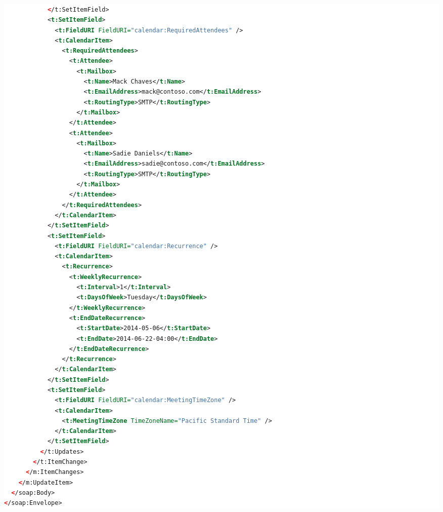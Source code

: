 ```XML
            </t:SetItemField>
            <t:SetItemField>
              <t:FieldURI FieldURI="calendar:RequiredAttendees" />
              <t:CalendarItem>
                <t:RequiredAttendees>
                  <t:Attendee>
                    <t:Mailbox>
                      <t:Name>Mack Chaves</t:Name>
                      <t:EmailAddress>mack@contoso.com</t:EmailAddress>
                      <t:RoutingType>SMTP</t:RoutingType>
                    </t:Mailbox>
                  </t:Attendee>
                  <t:Attendee>
                    <t:Mailbox>
                      <t:Name>Sadie Daniels</t:Name>
                      <t:EmailAddress>sadie@contoso.com</t:EmailAddress>
                      <t:RoutingType>SMTP</t:RoutingType>
                    </t:Mailbox>
                  </t:Attendee>
                </t:RequiredAttendees>
              </t:CalendarItem>
            </t:SetItemField>
            <t:SetItemField>
              <t:FieldURI FieldURI="calendar:Recurrence" />
              <t:CalendarItem>
                <t:Recurrence>
                  <t:WeeklyRecurrence>
                    <t:Interval>1</t:Interval>
                    <t:DaysOfWeek>Tuesday</t:DaysOfWeek>
                  </t:WeeklyRecurrence>
                  <t:EndDateRecurrence>
                    <t:StartDate>2014-05-06</t:StartDate>
                    <t:EndDate>2014-06-22-04:00</t:EndDate>
                  </t:EndDateRecurrence>
                </t:Recurrence>
              </t:CalendarItem>
            </t:SetItemField>
            <t:SetItemField>
              <t:FieldURI FieldURI="calendar:MeetingTimeZone" />
              <t:CalendarItem>
                <t:MeetingTimeZone TimeZoneName="Pacific Standard Time" />
              </t:CalendarItem>
            </t:SetItemField>
          </t:Updates>
        </t:ItemChange>
      </m:ItemChanges>
    </m:UpdateItem>
  </soap:Body>
</soap:Envelope>
```
